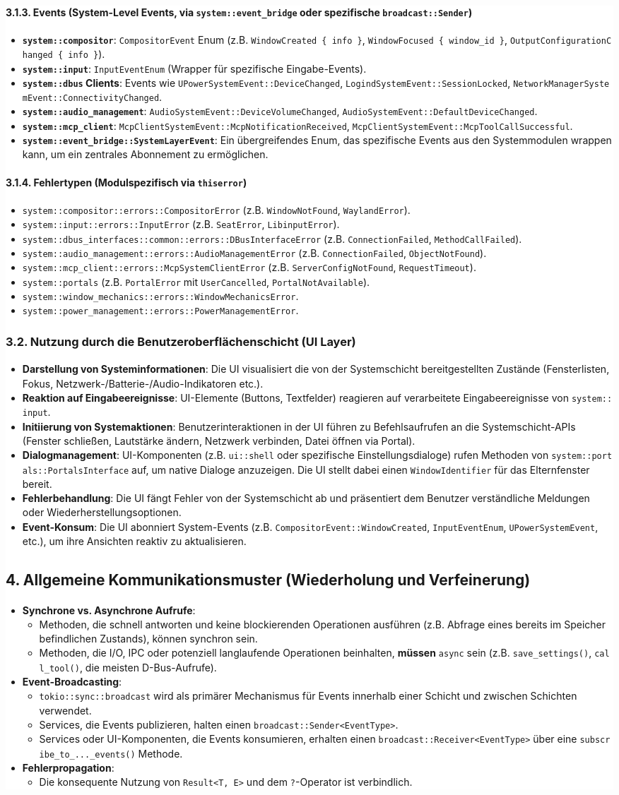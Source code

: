 #### 3.1.3. Events (System-Level Events, via `system::event_bridge` oder spezifische `broadcast::Sender`)

- **`system::compositor`**: `CompositorEvent` Enum (z.B. `WindowCreated { info }`, `WindowFocused { window_id }`, `OutputConfigurationChanged { info }`).
- **`system::input`**: `InputEventEnum` (Wrapper für spezifische Eingabe-Events).
- **`system::dbus` Clients**: Events wie `UPowerSystemEvent::DeviceChanged`, `LogindSystemEvent::SessionLocked`, `NetworkManagerSystemEvent::ConnectivityChanged`.
- **`system::audio_management`**: `AudioSystemEvent::DeviceVolumeChanged`, `AudioSystemEvent::DefaultDeviceChanged`.
- **`system::mcp_client`**: `McpClientSystemEvent::McpNotificationReceived`, `McpClientSystemEvent::McpToolCallSuccessful`.
- **`system::event_bridge::SystemLayerEvent`**: Ein übergreifendes Enum, das spezifische Events aus den Systemmodulen wrappen kann, um ein zentrales Abonnement zu ermöglichen.

#### 3.1.4. Fehlertypen (Modulspezifisch via `thiserror`)

- `system::compositor::errors::CompositorError` (z.B. `WindowNotFound`, `WaylandError`).
- `system::input::errors::InputError` (z.B. `SeatError`, `LibinputError`).
- `system::dbus_interfaces::common::errors::DBusInterfaceError` (z.B. `ConnectionFailed`, `MethodCallFailed`).
- `system::audio_management::errors::AudioManagementError` (z.B. `ConnectionFailed`, `ObjectNotFound`).
- `system::mcp_client::errors::McpSystemClientError` (z.B. `ServerConfigNotFound`, `RequestTimeout`).
- `system::portals` (z.B. `PortalError` mit `UserCancelled`, `PortalNotAvailable`).
- `system::window_mechanics::errors::WindowMechanicsError`.
- `system::power_management::errors::PowerManagementError`.

### 3.2. Nutzung durch die Benutzeroberflächenschicht (UI Layer)

- **Darstellung von Systeminformationen**: Die UI visualisiert die von der Systemschicht bereitgestellten Zustände (Fensterlisten, Fokus, Netzwerk-/Batterie-/Audio-Indikatoren etc.).
- **Reaktion auf Eingabeereignisse**: UI-Elemente (Buttons, Textfelder) reagieren auf verarbeitete Eingabeereignisse von `system::input`.
- **Initiierung von Systemaktionen**: Benutzerinteraktionen in der UI führen zu Befehlsaufrufen an die Systemschicht-APIs (Fenster schließen, Lautstärke ändern, Netzwerk verbinden, Datei öffnen via Portal).
- **Dialogmanagement**: UI-Komponenten (z.B. `ui::shell` oder spezifische Einstellungsdialoge) rufen Methoden von `system::portals::PortalsInterface` auf, um native Dialoge anzuzeigen. Die UI stellt dabei einen `WindowIdentifier` für das Elternfenster bereit.
- **Fehlerbehandlung**: Die UI fängt Fehler von der Systemschicht ab und präsentiert dem Benutzer verständliche Meldungen oder Wiederherstellungsoptionen.
- **Event-Konsum**: Die UI abonniert System-Events (z.B. `CompositorEvent::WindowCreated`, `InputEventEnum`, `UPowerSystemEvent`, etc.), um ihre Ansichten reaktiv zu aktualisieren.

## 4. Allgemeine Kommunikationsmuster (Wiederholung und Verfeinerung)

- **Synchrone vs. Asynchrone Aufrufe**:
    - Methoden, die schnell antworten und keine blockierenden Operationen ausführen (z.B. Abfrage eines bereits im Speicher befindlichen Zustands), können synchron sein.
    - Methoden, die I/O, IPC oder potenziell langlaufende Operationen beinhalten, **müssen** `async` sein (z.B. `save_settings()`, `call_tool()`, die meisten D-Bus-Aufrufe).
- **Event-Broadcasting**:
    - `tokio::sync::broadcast` wird als primärer Mechanismus für Events innerhalb einer Schicht und zwischen Schichten verwendet.
    - Services, die Events publizieren, halten einen `broadcast::Sender<EventType>`.
    - Services oder UI-Komponenten, die Events konsumieren, erhalten einen `broadcast::Receiver<EventType>` über eine `subscribe_to_..._events()` Methode.
- **Fehlerpropagation**:
    - Die konsequente Nutzung von `Result<T, E>` und dem `?`-Operator ist verbindlich.